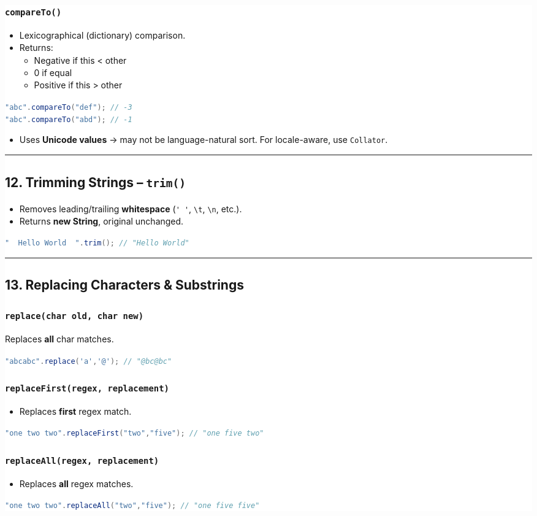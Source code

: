 
### `compareTo()`

- Lexicographical (dictionary) comparison.
- Returns:
    - Negative if this < other
    - 0 if equal
    - Positive if this > other

```java
"abc".compareTo("def"); // -3
"abc".compareTo("abd"); // -1
```

- Uses **Unicode values** → may not be language-natural sort. For locale-aware, use `Collator`.

***

## **12. Trimming Strings – `trim()`**

- Removes leading/trailing **whitespace** (`' '`, `\t`, `\n`, etc.).
- Returns **new String**, original unchanged.

```java
"  Hello World  ".trim(); // "Hello World"
```


***

## **13. Replacing Characters \& Substrings**

### `replace(char old, char new)`

Replaces **all** char matches.

```java
"abcabc".replace('a','@'); // "@bc@bc"
```


### `replaceFirst(regex, replacement)`

- Replaces **first** regex match.

```java
"one two two".replaceFirst("two","five"); // "one five two"
```


### `replaceAll(regex, replacement)`

- Replaces **all** regex matches.

```java
"one two two".replaceAll("two","five"); // "one five five"
```
